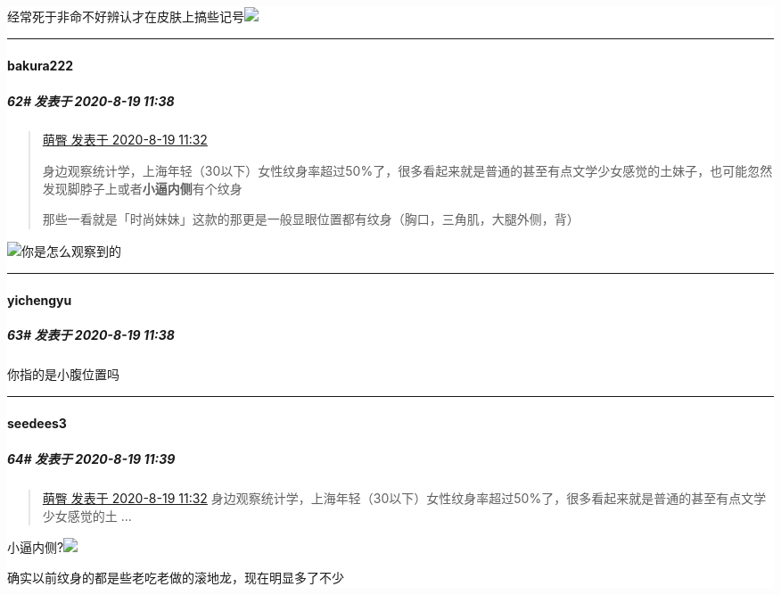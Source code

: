
经常死于非命不好辨认才在皮肤上搞些记号<img src="https://static.saraba1st.com/image/smiley/face2017/067.png" referrerpolicy="no-referrer">







-----

####  bakura222  
##### 62#       发表于 2020-8-19 11:38



<blockquote><a href="httphttps://bbs.saraba1st.com/2b/forum.php?mod=redirect&amp;goto=findpost&amp;pid=48483186&amp;ptid=1955469" target="_blank">萌臀 发表于 2020-8-19 11:32</a>


身边观察统计学，上海年轻（30以下）女性纹身率超过50%了，很多看起来就是普通的甚至有点文学少女感觉的土妹子，也可能忽然发现脚脖子上或者<strong>小逼内侧</strong>有个纹身


那些一看就是「时尚妹妹」这款的那更是一般显眼位置都有纹身（胸口，三角肌，大腿外侧，背）</blockquote>

<img src="https://static.saraba1st.com/image/smiley/face2017/091.png" referrerpolicy="no-referrer">你是怎么观察到的







-----

####  yichengyu  
##### 63#       发表于 2020-8-19 11:38




你指的是小腹位置吗







-----

####  seedees3  
##### 64#       发表于 2020-8-19 11:39



<blockquote><a href="httphttps://bbs.saraba1st.com/2b/forum.php?mod=redirect&amp;goto=findpost&amp;pid=48483186&amp;ptid=1955469" target="_blank">萌臀 发表于 2020-8-19 11:32</a>
身边观察统计学，上海年轻（30以下）女性纹身率超过50%了，很多看起来就是普通的甚至有点文学少女感觉的土 ...</blockquote>
小逼内侧?<img src="https://static.saraba1st.com/image/smiley/face2017/003.png" referrerpolicy="no-referrer">

确实以前纹身的都是些老吃老做的滚地龙，现在明显多了不少




